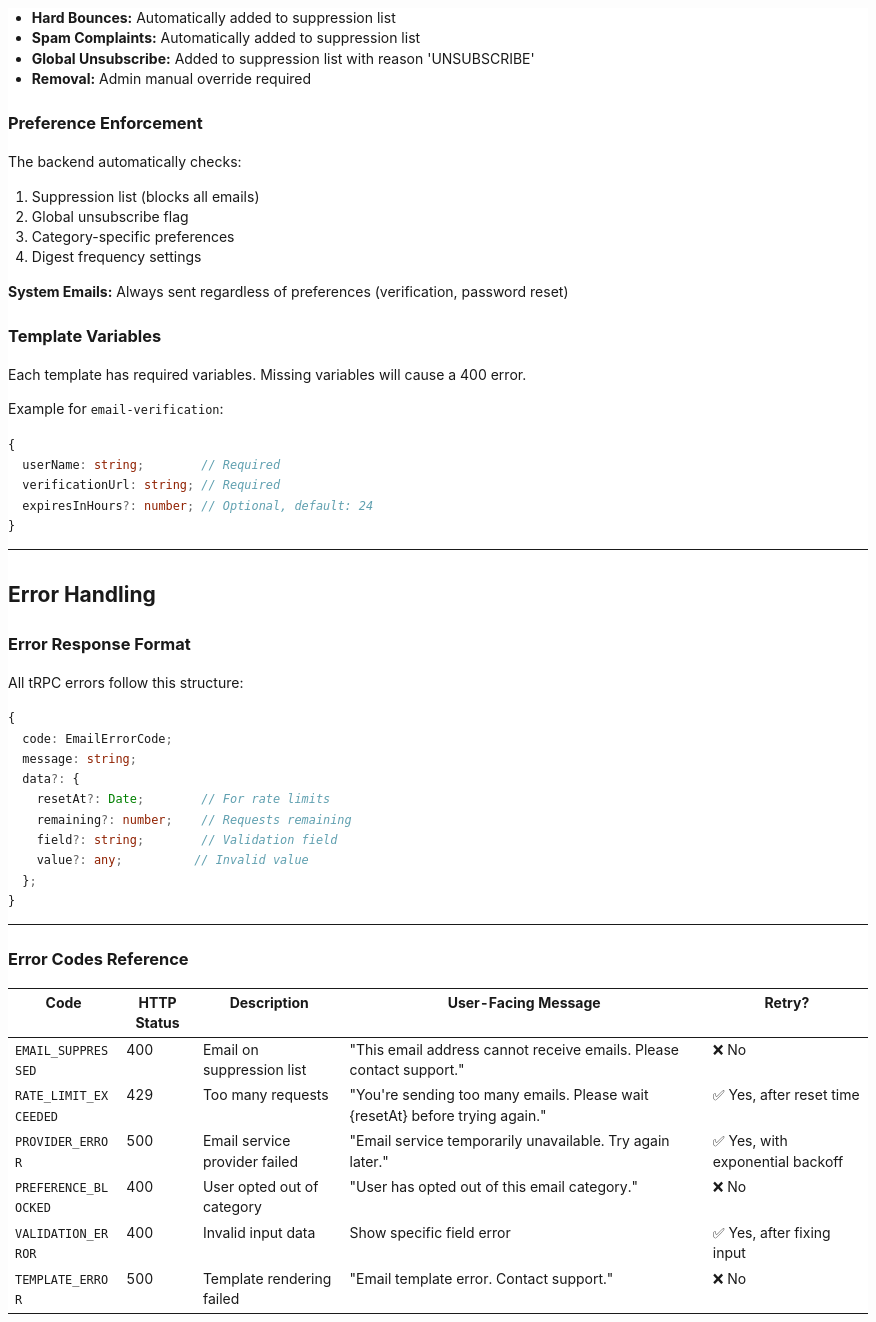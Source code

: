- **Hard Bounces:** Automatically added to suppression list
- **Spam Complaints:** Automatically added to suppression list
- **Global Unsubscribe:** Added to suppression list with reason 'UNSUBSCRIBE'
- **Removal:** Admin manual override required

### Preference Enforcement

The backend automatically checks:
1. Suppression list (blocks all emails)
2. Global unsubscribe flag
3. Category-specific preferences
4. Digest frequency settings

**System Emails:** Always sent regardless of preferences (verification, password reset)

### Template Variables

Each template has required variables. Missing variables will cause a 400 error.

Example for `email-verification`:
```typescript
{
  userName: string;        // Required
  verificationUrl: string; // Required
  expiresInHours?: number; // Optional, default: 24
}
```

---

## Error Handling

### Error Response Format

All tRPC errors follow this structure:

```typescript
{
  code: EmailErrorCode;
  message: string;
  data?: {
    resetAt?: Date;        // For rate limits
    remaining?: number;    // Requests remaining
    field?: string;        // Validation field
    value?: any;          // Invalid value
  };
}
```

---

### Error Codes Reference

| Code | HTTP Status | Description | User-Facing Message | Retry? |
|------|-------------|-------------|---------------------|--------|
| `EMAIL_SUPPRESSED` | 400 | Email on suppression list | "This email address cannot receive emails. Please contact support." | ❌ No |
| `RATE_LIMIT_EXCEEDED` | 429 | Too many requests | "You're sending too many emails. Please wait {resetAt} before trying again." | ✅ Yes, after reset time |
| `PROVIDER_ERROR` | 500 | Email service provider failed | "Email service temporarily unavailable. Try again later." | ✅ Yes, with exponential backoff |
| `PREFERENCE_BLOCKED` | 400 | User opted out of category | "User has opted out of this email category." | ❌ No |
| `VALIDATION_ERROR` | 400 | Invalid input data | Show specific field error | ✅ Yes, after fixing input |
| `TEMPLATE_ERROR` | 500 | Template rendering failed | "Email template error. Contact support." | ❌ No |
